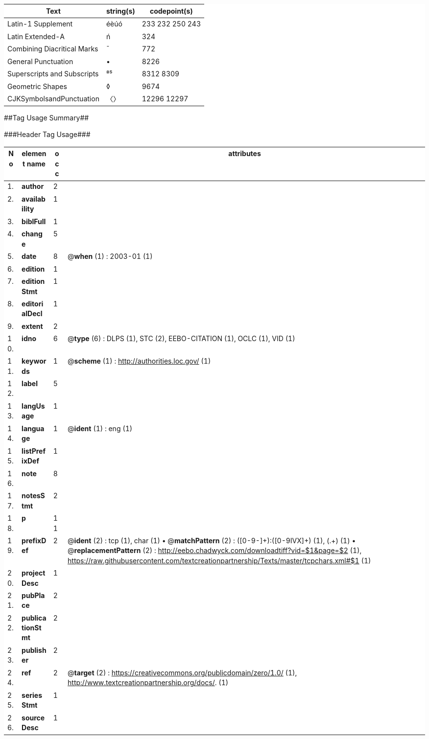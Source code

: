 |Text|string(s)|codepoint(s)|
|---|---|---|
|Latin-1 Supplement|éèúó|233 232 250 243|
|Latin Extended-A|ń|324|
|Combining             Diacritical Marks|̄|772|
|General Punctuation|•|8226|
|Superscripts             and Subscripts|⁸⁵|8312 8309|
|Geometric Shapes|◊|9674|
|CJKSymbolsandPunctuation|〈〉|12296 12297|

##Tag Usage Summary##

###Header Tag Usage###

|No|element name|occ|attributes|
|---|---|---|---|
|1.|__author__|2||
|2.|__availability__|1||
|3.|__biblFull__|1||
|4.|__change__|5||
|5.|__date__|8| @__when__ (1) : 2003-01 (1)|
|6.|__edition__|1||
|7.|__editionStmt__|1||
|8.|__editorialDecl__|1||
|9.|__extent__|2||
|10.|__idno__|6| @__type__ (6) : DLPS (1), STC (2), EEBO-CITATION (1), OCLC (1), VID (1)|
|11.|__keywords__|1| @__scheme__ (1) : http://authorities.loc.gov/ (1)|
|12.|__label__|5||
|13.|__langUsage__|1||
|14.|__language__|1| @__ident__ (1) : eng (1)|
|15.|__listPrefixDef__|1||
|16.|__note__|8||
|17.|__notesStmt__|2||
|18.|__p__|11||
|19.|__prefixDef__|2| @__ident__ (2) : tcp (1), char (1)  •  @__matchPattern__ (2) : ([0-9\-]+):([0-9IVX]+) (1), (.+) (1)  •  @__replacementPattern__ (2) : http://eebo.chadwyck.com/downloadtiff?vid=$1&page=$2 (1), https://raw.githubusercontent.com/textcreationpartnership/Texts/master/tcpchars.xml#$1 (1)|
|20.|__projectDesc__|1||
|21.|__pubPlace__|2||
|22.|__publicationStmt__|2||
|23.|__publisher__|2||
|24.|__ref__|2| @__target__ (2) : https://creativecommons.org/publicdomain/zero/1.0/ (1), http://www.textcreationpartnership.org/docs/. (1)|
|25.|__seriesStmt__|1||
|26.|__sourceDesc__|1||